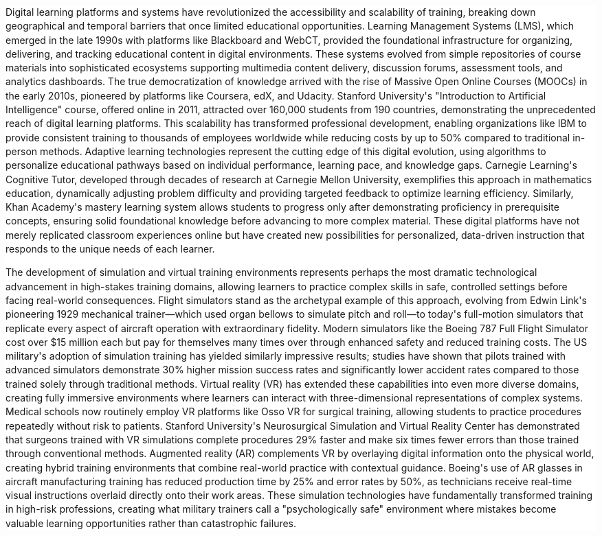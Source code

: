 Digital learning platforms and systems have revolutionized the accessibility and scalability of training, breaking down geographical and temporal barriers that once limited educational opportunities. Learning Management Systems (LMS), which emerged in the late 1990s with platforms like Blackboard and WebCT, provided the foundational infrastructure for organizing, delivering, and tracking educational content in digital environments. These systems evolved from simple repositories of course materials into sophisticated ecosystems supporting multimedia content delivery, discussion forums, assessment tools, and analytics dashboards. The true democratization of knowledge arrived with the rise of Massive Open Online Courses (MOOCs) in the early 2010s, pioneered by platforms like Coursera, edX, and Udacity. Stanford University's "Introduction to Artificial Intelligence" course, offered online in 2011, attracted over 160,000 students from 190 countries, demonstrating the unprecedented reach of digital learning platforms. This scalability has transformed professional development, enabling organizations like IBM to provide consistent training to thousands of employees worldwide while reducing costs by up to 50% compared to traditional in-person methods. Adaptive learning technologies represent the cutting edge of this digital evolution, using algorithms to personalize educational pathways based on individual performance, learning pace, and knowledge gaps. Carnegie Learning's Cognitive Tutor, developed through decades of research at Carnegie Mellon University, exemplifies this approach in mathematics education, dynamically adjusting problem difficulty and providing targeted feedback to optimize learning efficiency. Similarly, Khan Academy's mastery learning system allows students to progress only after demonstrating proficiency in prerequisite concepts, ensuring solid foundational knowledge before advancing to more complex material. These digital platforms have not merely replicated classroom experiences online but have created new possibilities for personalized, data-driven instruction that responds to the unique needs of each learner.

The development of simulation and virtual training environments represents perhaps the most dramatic technological advancement in high-stakes training domains, allowing learners to practice complex skills in safe, controlled settings before facing real-world consequences. Flight simulators stand as the archetypal example of this approach, evolving from Edwin Link's pioneering 1929 mechanical trainer—which used organ bellows to simulate pitch and roll—to today's full-motion simulators that replicate every aspect of aircraft operation with extraordinary fidelity. Modern simulators like the Boeing 787 Full Flight Simulator cost over $15 million each but pay for themselves many times over through enhanced safety and reduced training costs. The US military's adoption of simulation training has yielded similarly impressive results; studies have shown that pilots trained with advanced simulators demonstrate 30% higher mission success rates and significantly lower accident rates compared to those trained solely through traditional methods. Virtual reality (VR) has extended these capabilities into even more diverse domains, creating fully immersive environments where learners can interact with three-dimensional representations of complex systems. Medical schools now routinely employ VR platforms like Osso VR for surgical training, allowing students to practice procedures repeatedly without risk to patients. Stanford University's Neurosurgical Simulation and Virtual Reality Center has demonstrated that surgeons trained with VR simulations complete procedures 29% faster and make six times fewer errors than those trained through conventional methods. Augmented reality (AR) complements VR by overlaying digital information onto the physical world, creating hybrid training environments that combine real-world practice with contextual guidance. Boeing's use of AR glasses in aircraft manufacturing training has reduced production time by 25% and error rates by 50%, as technicians receive real-time visual instructions overlaid directly onto their work areas. These simulation technologies have fundamentally transformed training in high-risk professions, creating what military trainers call a "psychologically safe" environment where mistakes become valuable learning opportunities rather than catastrophic failures.
